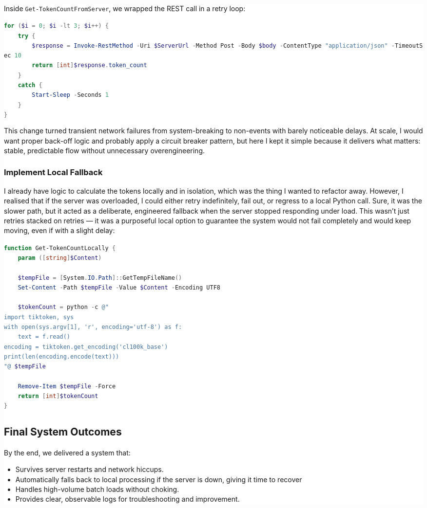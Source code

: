 Inside `Get-TokenCountFromServer`, we wrapped the REST call in a retry loop:

```powershell
for ($i = 0; $i -lt 3; $i++) {
    try {
        $response = Invoke-RestMethod -Uri $ServerUrl -Method Post -Body $body -ContentType "application/json" -TimeoutSec 10
        return [int]$response.token_count
    }
    catch {
        Start-Sleep -Seconds 1
    }
}
```

This change turned transient network failures from system-breaking to non-events with barely noticeable delays. At scale, I would want proper back-off logic and probably apply a circuit breaker pattern, but here I kept it simple because it delivers what matters: stable, predictable flow without unnecessary overengineering.

### Implement Local Fallback

I already have logic to calculate the tokens locally and in isolation, which was the thing I wanted to refactor away. However, I realised that if the server was overloaded, I could either retry indefinitely, fail out, or regress to a local Python call. Sure, it was the slower path, but it acted as a deliberate, engineered fallback when the server stopped responding under load. This wasn’t just retries stacked on retries — it was a purposeful local option to guarantee the system would not fail completely and would keep moving, even if with a slight delay:

```powershell
function Get-TokenCountLocally {
    param ([string]$Content)

    $tempFile = [System.IO.Path]::GetTempFileName()
    Set-Content -Path $tempFile -Value $Content -Encoding UTF8

    $tokenCount = python -c @"
import tiktoken, sys
with open(sys.argv[1], 'r', encoding='utf-8') as f:
    text = f.read()
encoding = tiktoken.get_encoding('cl100k_base')
print(len(encoding.encode(text)))
"@ $tempFile

    Remove-Item $tempFile -Force
    return [int]$tokenCount
}
```

## Final System Outcomes

By the end, we delivered a system that:

- Survives server restarts and network hiccups.
- Automatically falls back to local processing if the server is down, giving it time to recover
- Handles high-volume batch loads without choking.
- Provides clear, observable logs for troubleshooting and improvement.
